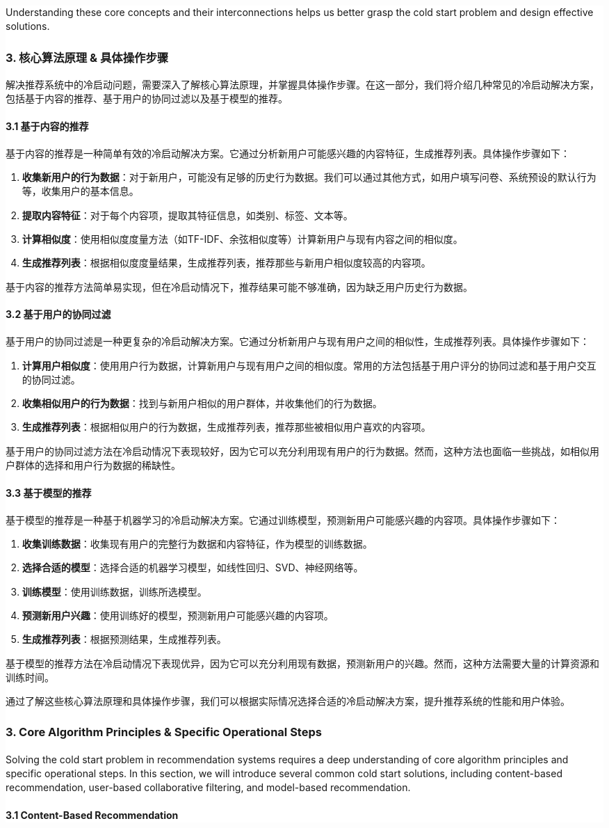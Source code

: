 Understanding these core concepts and their interconnections helps us better grasp the cold start problem and design effective solutions.

### 3. 核心算法原理 & 具体操作步骤

解决推荐系统中的冷启动问题，需要深入了解核心算法原理，并掌握具体操作步骤。在这一部分，我们将介绍几种常见的冷启动解决方案，包括基于内容的推荐、基于用户的协同过滤以及基于模型的推荐。

#### 3.1 基于内容的推荐

基于内容的推荐是一种简单有效的冷启动解决方案。它通过分析新用户可能感兴趣的内容特征，生成推荐列表。具体操作步骤如下：

1. **收集新用户的行为数据**：对于新用户，可能没有足够的历史行为数据。我们可以通过其他方式，如用户填写问卷、系统预设的默认行为等，收集用户的基本信息。

2. **提取内容特征**：对于每个内容项，提取其特征信息，如类别、标签、文本等。

3. **计算相似度**：使用相似度度量方法（如TF-IDF、余弦相似度等）计算新用户与现有内容之间的相似度。

4. **生成推荐列表**：根据相似度度量结果，生成推荐列表，推荐那些与新用户相似度较高的内容项。

基于内容的推荐方法简单易实现，但在冷启动情况下，推荐结果可能不够准确，因为缺乏用户历史行为数据。

#### 3.2 基于用户的协同过滤

基于用户的协同过滤是一种更复杂的冷启动解决方案。它通过分析新用户与现有用户之间的相似性，生成推荐列表。具体操作步骤如下：

1. **计算用户相似度**：使用用户行为数据，计算新用户与现有用户之间的相似度。常用的方法包括基于用户评分的协同过滤和基于用户交互的协同过滤。

2. **收集相似用户的行为数据**：找到与新用户相似的用户群体，并收集他们的行为数据。

3. **生成推荐列表**：根据相似用户的行为数据，生成推荐列表，推荐那些被相似用户喜欢的内容项。

基于用户的协同过滤方法在冷启动情况下表现较好，因为它可以充分利用现有用户的行为数据。然而，这种方法也面临一些挑战，如相似用户群体的选择和用户行为数据的稀缺性。

#### 3.3 基于模型的推荐

基于模型的推荐是一种基于机器学习的冷启动解决方案。它通过训练模型，预测新用户可能感兴趣的内容项。具体操作步骤如下：

1. **收集训练数据**：收集现有用户的完整行为数据和内容特征，作为模型的训练数据。

2. **选择合适的模型**：选择合适的机器学习模型，如线性回归、SVD、神经网络等。

3. **训练模型**：使用训练数据，训练所选模型。

4. **预测新用户兴趣**：使用训练好的模型，预测新用户可能感兴趣的内容项。

5. **生成推荐列表**：根据预测结果，生成推荐列表。

基于模型的推荐方法在冷启动情况下表现优异，因为它可以充分利用现有数据，预测新用户的兴趣。然而，这种方法需要大量的计算资源和训练时间。

通过了解这些核心算法原理和具体操作步骤，我们可以根据实际情况选择合适的冷启动解决方案，提升推荐系统的性能和用户体验。

### 3. Core Algorithm Principles & Specific Operational Steps

Solving the cold start problem in recommendation systems requires a deep understanding of core algorithm principles and specific operational steps. In this section, we will introduce several common cold start solutions, including content-based recommendation, user-based collaborative filtering, and model-based recommendation.

#### 3.1 Content-Based Recommendation
